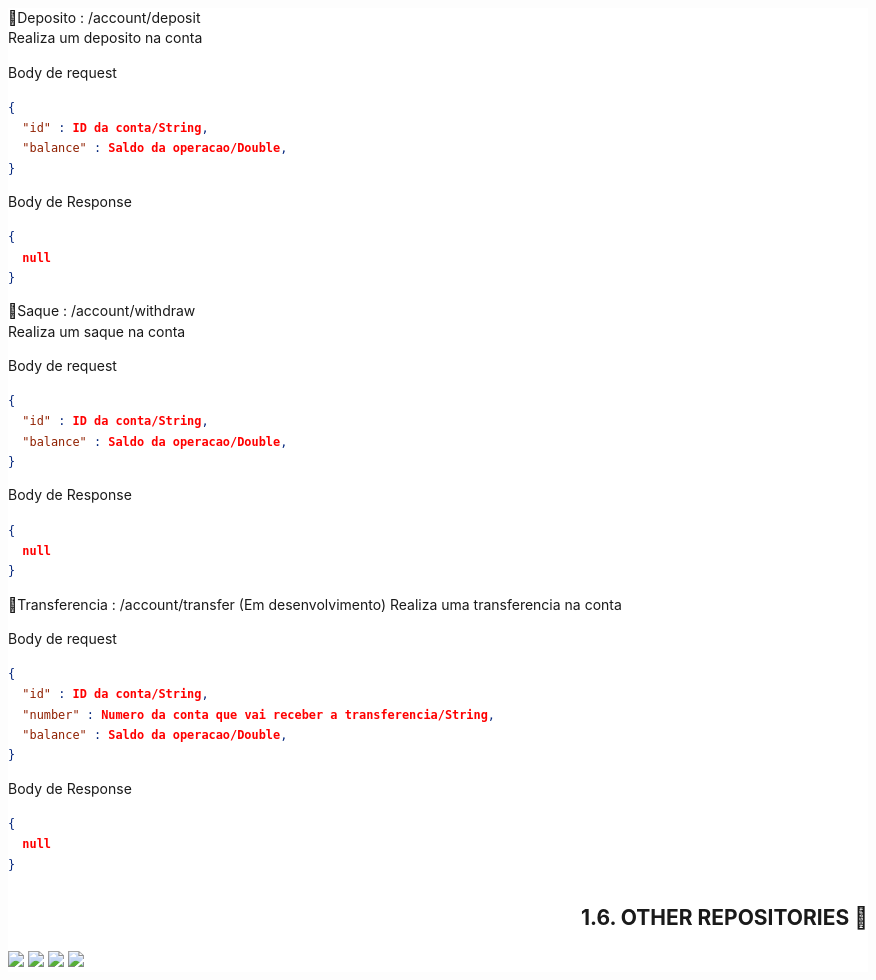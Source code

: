 📌Deposito : /account/deposit  
Realiza um deposito na conta 

Body de request  
```.json
{
  "id" : ID da conta/String,
  "balance" : Saldo da operacao/Double,
}
```
Body de Response
```.json
{
  null
}
```

📌Saque : /account/withdraw  
Realiza um saque na conta 

Body de request  
```.json
{
  "id" : ID da conta/String,
  "balance" : Saldo da operacao/Double,
}
```
Body de Response
```.json
{
  null
}
```

📌Transferencia : /account/transfer (Em desenvolvimento)
Realiza uma transferencia na conta 

Body de request  
```.json
{
  "id" : ID da conta/String,
  "number" : Numero da conta que vai receber a transferencia/String,
  "balance" : Saldo da operacao/Double,
}
```
Body de Response
```.json
{
  null
}
```

<h2 align="right">1.6. OTHER REPOSITORIES 📘</h2>

<div>
  <img width="49%" src="https://github-readme-stats.vercel.app/api/pin/?username=IvanilsoDaSilva&repo=iff-bsi-sistema-bancario-frontend&bg_color=FF00FF&title_color=FFFFFF&text_color=FFFFFF&icon_color=FFFFFF"/>
  <img width="49%" src="https://github-readme-stats.vercel.app/api/pin/?username=IvanilsoDaSilva&repo=udemy-introducao-python&bg_color=FFFFFF&title_color=FF00FF&text_color=FF00FF&icon_color=FF00FF&border_color=FF00FF"/>
  <img width="49%" src="https://github-readme-stats.vercel.app/api/pin/?username=IvanilsoDaSilva&repo=iff-bsi&bg_color=FFFFFF&title_color=FF00FF&text_color=FF00FF&icon_color=FF00FF&border_color=FF00FF"/>
  <img width="49%" src="https://github-readme-stats.vercel.app/api/pin/?username=IvanilsoDaSilva&repo=git-commands&bg_color=FF00FF&title_color=FFFFFF&text_color=FFFFFF&icon_color=FFFFFF&border_color=FFFFFF"/>
</div>
